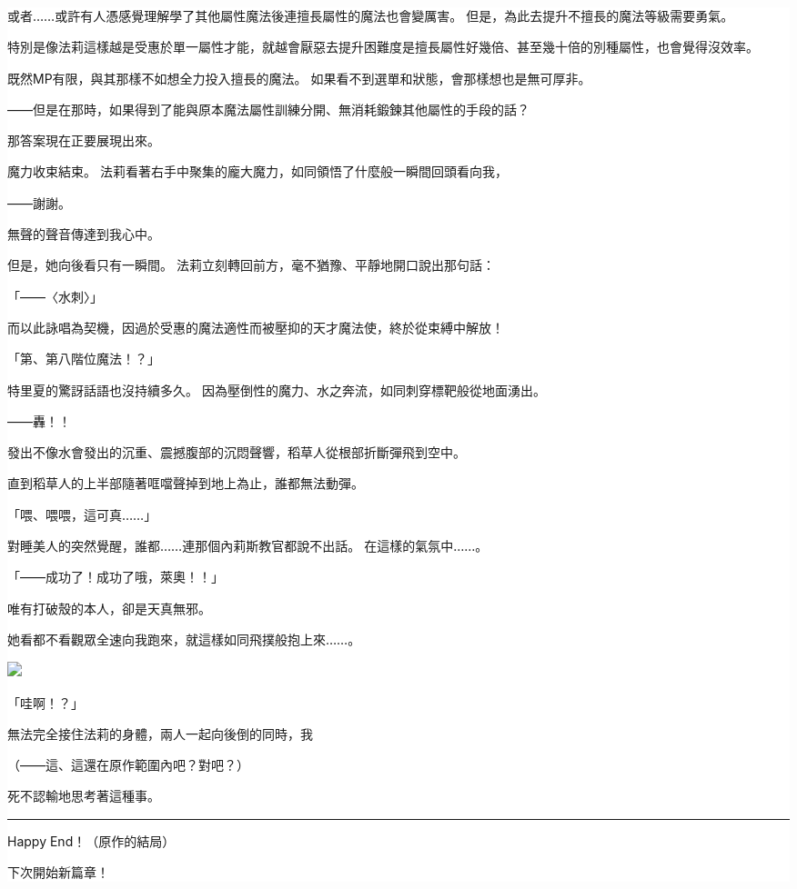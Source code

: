 或者……或許有人憑感覺理解學了其他屬性魔法後連擅長屬性的魔法也會變厲害。
但是，為此去提升不擅長的魔法等級需要勇氣。

特別是像法莉這樣越是受惠於單一屬性才能，就越會厭惡去提升困難度是擅長屬性好幾倍、甚至幾十倍的別種屬性，也會覺得沒效率。

既然MP有限，與其那樣不如想全力投入擅長的魔法。
如果看不到選單和狀態，會那樣想也是無可厚非。

――但是在那時，如果得到了能與原本魔法屬性訓練分開、無消耗鍛鍊其他屬性的手段的話？

那答案現在正要展現出來。

魔力收束結束。
法莉看著右手中聚集的龐大魔力，如同領悟了什麼般一瞬間回頭看向我，

――謝謝。

無聲的聲音傳達到我心中。

但是，她向後看只有一瞬間。
法莉立刻轉回前方，毫不猶豫、平靜地開口說出那句話：

「――〈水刺〉」

而以此詠唱為契機，因過於受惠的魔法適性而被壓抑的天才魔法使，終於從束縛中解放！

「第、第八階位魔法！？」

特里夏的驚訝話語也沒持續多久。
因為壓倒性的魔力、水之奔流，如同刺穿標靶般從地面湧出。

――轟！！

發出不像水會發出的沉重、震撼腹部的沉悶聲響，稻草人從根部折斷彈飛到空中。

直到稻草人的上半部隨著哐噹聲掉到地上為止，誰都無法動彈。

「喂、喂喂，這可真……」

對睡美人的突然覺醒，誰都……連那個內莉斯教官都說不出話。
在這樣的氣氛中……。

「――成功了！成功了哦，萊奧！！」

唯有打破殼的本人，卻是天真無邪。

她看都不看觀眾全速向我跑來，就這樣如同飛撲般抱上來……。

![](https://xuerowo.com/%E8%BC%95%E5%B0%8F%E8%AA%AA%E7%BF%BB%E8%AD%AF/%E3%80%8A%E7%84%A1%E7%9F%A5%E8%BD%89%E7%94%9F%20%EF%BD%9E%E5%B0%B1%E7%AE%97%E8%BD%89%E7%94%9F%E5%88%B0%E4%BA%86%E4%B8%80%E7%84%A1%E6%89%80%E7%9F%A5%E7%9A%84%E9%81%8A%E6%88%B2%E4%B8%96%E7%95%8C%E6%88%91%E4%B9%9F%E6%9C%83%E5%85%A8%E5%8A%9B%E5%AE%88%E8%AD%B7%E5%8E%9F%E4%BD%9C%EF%BD%9E%E3%80%8B/%E6%8F%92%E5%9C%96/73.png)

「哇啊！？」

無法完全接住法莉的身體，兩人一起向後倒的同時，我

（――這、這還在原作範圍內吧？對吧？）

死不認輸地思考著這種事。

---

Happy End！（原作的結局）

下次開始新篇章！